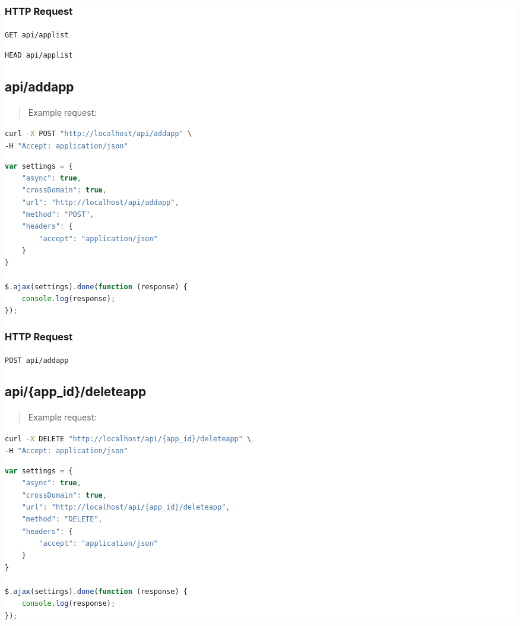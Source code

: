 ### HTTP Request
`GET api/applist`

`HEAD api/applist`





## api/addapp

> Example request:

```bash
curl -X POST "http://localhost/api/addapp" \
-H "Accept: application/json"
```

```javascript
var settings = {
    "async": true,
    "crossDomain": true,
    "url": "http://localhost/api/addapp",
    "method": "POST",
    "headers": {
        "accept": "application/json"
    }
}

$.ajax(settings).done(function (response) {
    console.log(response);
});
```


### HTTP Request
`POST api/addapp`





## api/{app_id}/deleteapp

> Example request:

```bash
curl -X DELETE "http://localhost/api/{app_id}/deleteapp" \
-H "Accept: application/json"
```

```javascript
var settings = {
    "async": true,
    "crossDomain": true,
    "url": "http://localhost/api/{app_id}/deleteapp",
    "method": "DELETE",
    "headers": {
        "accept": "application/json"
    }
}

$.ajax(settings).done(function (response) {
    console.log(response);
});
```
